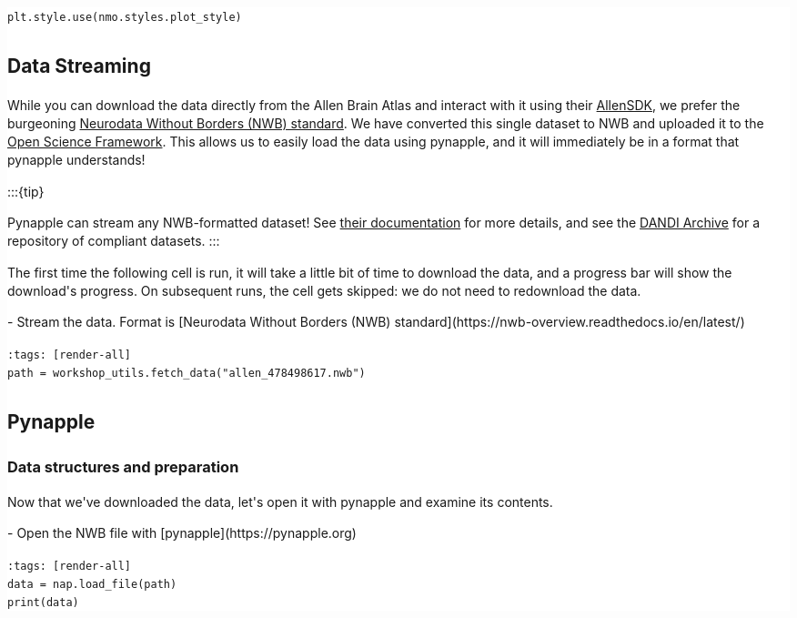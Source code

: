 ```{code-cell} ipython3
plt.style.use(nmo.styles.plot_style)
```

## Data Streaming

While you can download the data directly from the Allen Brain Atlas and
interact with it using their
[AllenSDK](https://allensdk.readthedocs.io/en/latest/visual_behavior_neuropixels.html),
we prefer the burgeoning [Neurodata Without Borders (NWB)
standard](https://nwb-overview.readthedocs.io/en/latest/). We have converted
this single dataset to NWB and uploaded it to the [Open Science
Framework](https://osf.io/5crqj/). This allows us to easily load the data
using pynapple, and it will immediately be in a format that pynapple understands!

:::{tip}

  Pynapple can stream any NWB-formatted dataset! See [their
  documentation](https://pynapple.org/examples/tutorial_pynapple_dandi.html)
  for more details, and see the [DANDI Archive](https://dandiarchive.org/)
  for a repository of compliant datasets.
:::

The first time the following cell is run, it will take a little bit of time
to download the data, and a progress bar will show the download's progress.
On subsequent runs, the cell gets skipped: we do not need to redownload the
data.

<div class="render-user render-presenter">
- Stream the data. Format is [Neurodata Without Borders (NWB) standard](https://nwb-overview.readthedocs.io/en/latest/)
</div>

```{code-cell} ipython3
:tags: [render-all]
path = workshop_utils.fetch_data("allen_478498617.nwb")
```

## Pynapple

### Data structures and preparation

Now that we've downloaded the data, let's open it with pynapple and examine
its contents.

<div class="render-user render-presenter">
- Open the NWB file with [pynapple](https://pynapple.org)
</div>

```{code-cell} ipython3
:tags: [render-all]
data = nap.load_file(path)
print(data)
```


[^pillow]: Pillow, J. W., Paninski, L., Uzzel, V. J., Simoncelli, E. P., & J.,
[^arribas]: Arribas, Diego, Yuan Zhao, and Il Memming Park. "Rescuing neural spike train models from bad MLE." Advances in Neural Information Processing Systems 33 (2020): 2293-2303. https://arxiv.org/abs/2010.12362
[^hocker]: Hocker, David, and Memming Park. "Multistep inference for generalized linear spiking models curbs runaway excitation." International IEEE/EMBS Conference on Neural Engineering, May 2017. https://ieeexplore.ieee.org/document/8008426